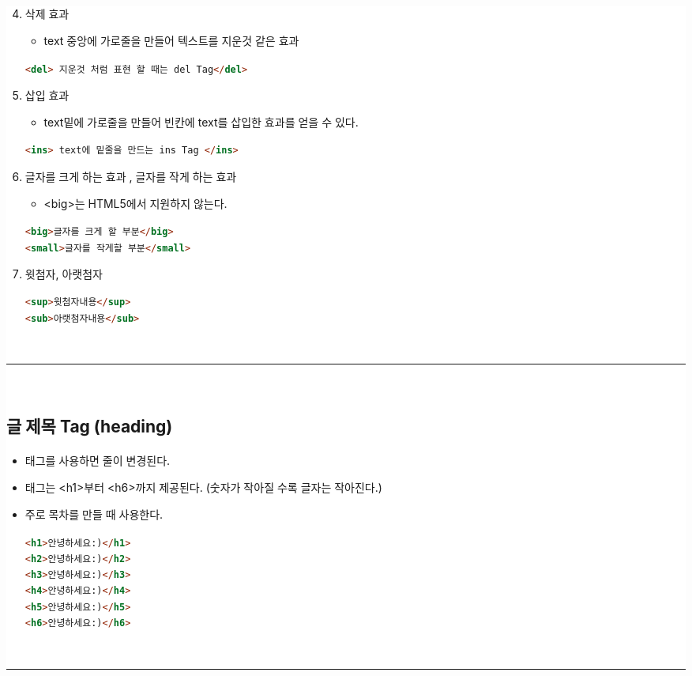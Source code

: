 4. 삭제 효과

    * text 중앙에 가로줄을 만들어 텍스트를 지운것 같은 효과
    
    ```html
    <del> 지운것 처럼 표현 할 때는 del Tag</del>
    ```

5. 삽입 효과

    * text밑에 가로줄을 만들어 빈칸에 text를 삽입한 효과를 얻을 수 있다.

    ```html
    <ins> text에 밑줄을 만드는 ins Tag </ins>
    ```

6. 글자를 크게 하는 효과 , 글자를 작게 하는 효과 

    * &lt;big&gt;는 HTML5에서 지원하지 않는다.

    ```html
    <big>글자를 크게 할 부분</big>
    <small>글자를 작게할 부분</small>
    ```

7. 윗첨자, 아랫첨자

    ```html
    <sup>윗첨자내용</sup>
    <sub>아랫첨자내용</sub>
    ```


<br>

---

<br>

## 글 제목 Tag (heading)

* 태그를 사용하면 줄이 변경된다.

* 태그는 &lt;h1&gt;부터 &lt;h6&gt;까지 제공된다. (숫자가 작아질 수록 글자는 작아진다.)

* 주로 목차를 만들 때 사용한다.

    ```html
    <h1>안녕하세요:)</h1>
	<h2>안녕하세요:)</h2>
	<h3>안녕하세요:)</h3>
	<h4>안녕하세요:)</h4>
	<h5>안녕하세요:)</h5>
	<h6>안녕하세요:)</h6>
    ```

<br>

---
